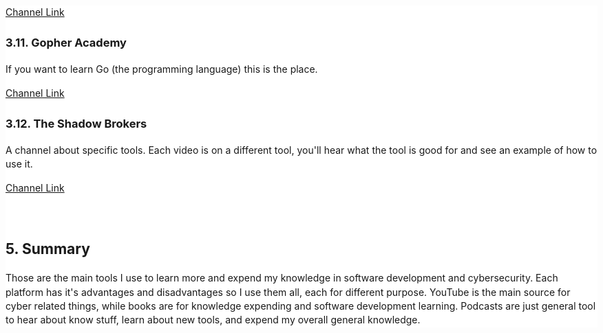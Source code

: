 [Channel Link](https://www.youtube.com/user/Computerphile)

### 3.11. Gopher Academy

If you want to learn Go (the programming language) this is the place.

[Channel Link](https://www.youtube.com/c/GopherAcademy)

### 3.12. The Shadow Brokers

A channel about specific tools. Each video is on a different tool, you'll hear what the tool is good for and see an example of how to use it.

[Channel Link](https://www.youtube.com/c/TheShadowBrokerss/videos)

&nbsp;

## 5. Summary

Those are the main tools I use to learn more and expend my knowledge in software development and cybersecurity. Each platform has it's advantages and disadvantages so I use them all, each for different purpose. YouTube is the main source for cyber related things, while books are for knowledge expending and software development learning. Podcasts are just general tool to hear about know stuff, learn about new tools, and expend my overall general knowledge.
